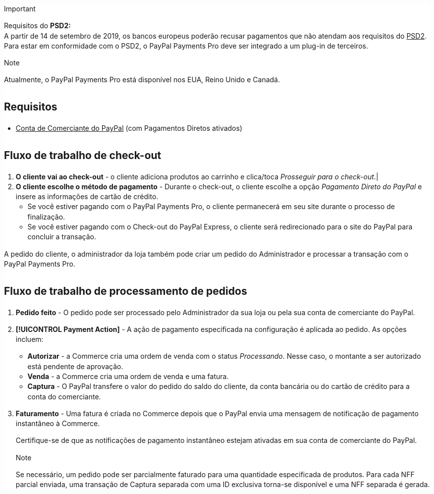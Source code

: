 >[!IMPORTANT]
>
>Requisitos do **PSD2:** <br/>
>A partir de 14 de setembro de 2019, os bancos europeus poderão recusar pagamentos que não atendam aos requisitos do [PSD2](../getting-started/compliance-payment-services-directive.md). Para estar em conformidade com o PSD2, o PayPal Payments Pro deve ser integrado a um plug-in de terceiros.

>[!NOTE]
>
>Atualmente, o PayPal Payments Pro está disponível nos EUA, Reino Unido e Canadá.

## Requisitos

- [Conta de Comerciante do PayPal][1] (com Pagamentos Diretos ativados)

## Fluxo de trabalho de check-out

1. **O cliente vai ao check-out** - o cliente adiciona produtos ao carrinho e clica/toca _Prosseguir para o check-out_.|
1. **O cliente escolhe o método de pagamento** - Durante o check-out, o cliente escolhe a opção _Pagamento Direto do PayPal_ e insere as informações de cartão de crédito.
   - Se você estiver pagando com o PayPal Payments Pro, o cliente permanecerá em seu site durante o processo de finalização.
   - Se você estiver pagando com o Check-out do PayPal Express, o cliente será redirecionado para o site do PayPal para concluir a transação.

A pedido do cliente, o administrador da loja também pode criar um pedido do Administrador e processar a transação com o PayPal Payments Pro.

## Fluxo de trabalho de processamento de pedidos

1. **Pedido feito** - O pedido pode ser processado pelo Administrador da sua loja ou pela sua conta de comerciante do PayPal.

1. **[!UICONTROL Payment Action]** - A ação de pagamento especificada na configuração é aplicada ao pedido. As opções incluem:

   - **Autorizar** - a Commerce cria uma ordem de venda com o status _Processando_. Nesse caso, o montante a ser autorizado está pendente de aprovação.
   - **Venda** - a Commerce cria uma ordem de venda e uma fatura.
   - **Captura** - O PayPal transfere o valor do pedido do saldo do cliente, da conta bancária ou do cartão de crédito para a conta do comerciante.

1. **Faturamento** - Uma fatura é criada no Commerce depois que o PayPal envia uma mensagem de notificação de pagamento instantâneo à Commerce.

   Certifique-se de que as notificações de pagamento instantâneo estejam ativadas em sua conta de comerciante do PayPal.

   >[!NOTE]
   >
   >Se necessário, um pedido pode ser parcialmente faturado para uma quantidade especificada de produtos. Para cada NFF parcial enviada, uma transação de Captura separada com uma ID exclusiva torna-se disponível e uma NFF separada é gerada.


[1]: https://www.paypal.com/webapps/mpp/how-to-sell-online
[2]: https://www.paypalobjects.com/en_AU/vhelp/paypalmanager_help/credit_card_numbers.htm
[3]: https://developer.paypal.com/docs/paypal-payments-pro/